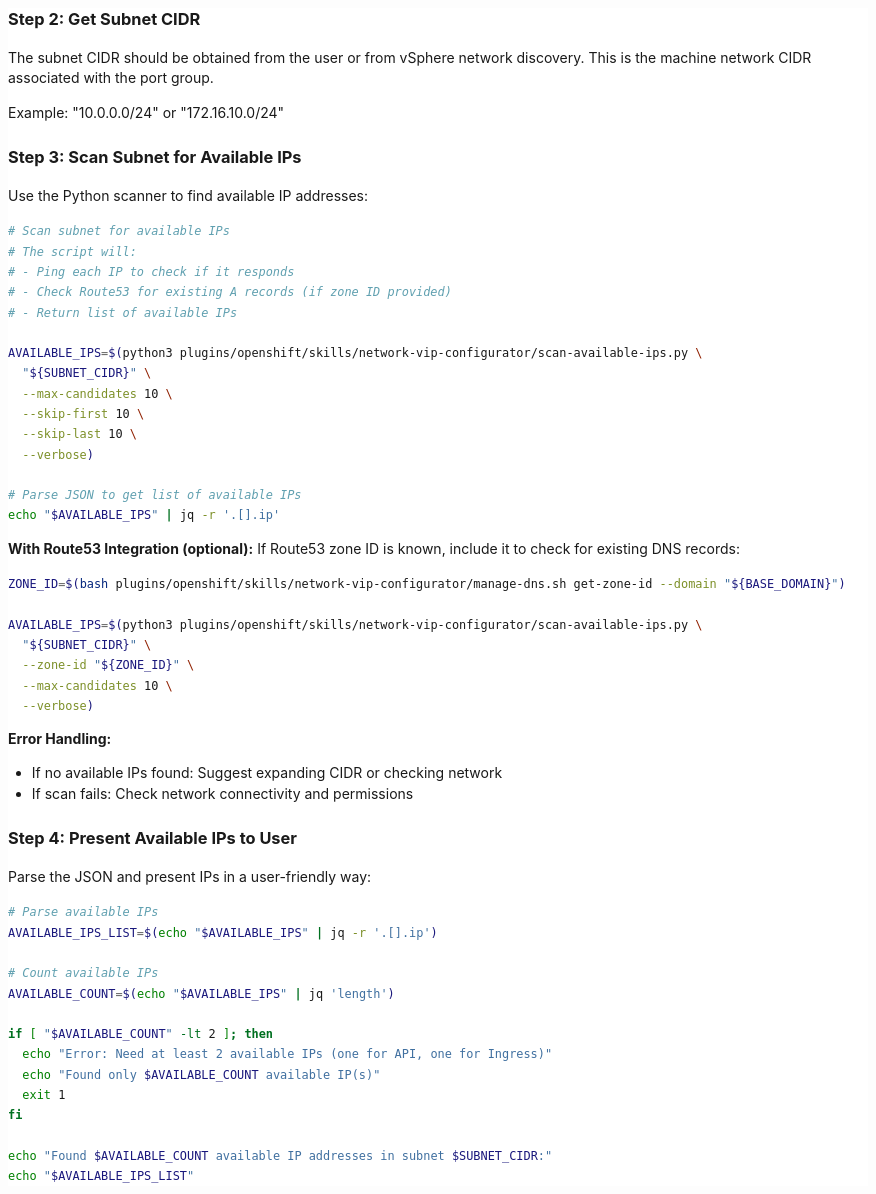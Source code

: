### Step 2: Get Subnet CIDR

The subnet CIDR should be obtained from the user or from vSphere network discovery. This is the machine network CIDR associated with the port group.

Example: "10.0.0.0/24" or "172.16.10.0/24"

### Step 3: Scan Subnet for Available IPs

Use the Python scanner to find available IP addresses:

```bash
# Scan subnet for available IPs
# The script will:
# - Ping each IP to check if it responds
# - Check Route53 for existing A records (if zone ID provided)
# - Return list of available IPs

AVAILABLE_IPS=$(python3 plugins/openshift/skills/network-vip-configurator/scan-available-ips.py \
  "${SUBNET_CIDR}" \
  --max-candidates 10 \
  --skip-first 10 \
  --skip-last 10 \
  --verbose)

# Parse JSON to get list of available IPs
echo "$AVAILABLE_IPS" | jq -r '.[].ip'
```

**With Route53 Integration (optional):**
If Route53 zone ID is known, include it to check for existing DNS records:

```bash
ZONE_ID=$(bash plugins/openshift/skills/network-vip-configurator/manage-dns.sh get-zone-id --domain "${BASE_DOMAIN}")

AVAILABLE_IPS=$(python3 plugins/openshift/skills/network-vip-configurator/scan-available-ips.py \
  "${SUBNET_CIDR}" \
  --zone-id "${ZONE_ID}" \
  --max-candidates 10 \
  --verbose)
```

**Error Handling:**
- If no available IPs found: Suggest expanding CIDR or checking network
- If scan fails: Check network connectivity and permissions

### Step 4: Present Available IPs to User

Parse the JSON and present IPs in a user-friendly way:

```bash
# Parse available IPs
AVAILABLE_IPS_LIST=$(echo "$AVAILABLE_IPS" | jq -r '.[].ip')

# Count available IPs
AVAILABLE_COUNT=$(echo "$AVAILABLE_IPS" | jq 'length')

if [ "$AVAILABLE_COUNT" -lt 2 ]; then
  echo "Error: Need at least 2 available IPs (one for API, one for Ingress)"
  echo "Found only $AVAILABLE_COUNT available IP(s)"
  exit 1
fi

echo "Found $AVAILABLE_COUNT available IP addresses in subnet $SUBNET_CIDR:"
echo "$AVAILABLE_IPS_LIST"
```
